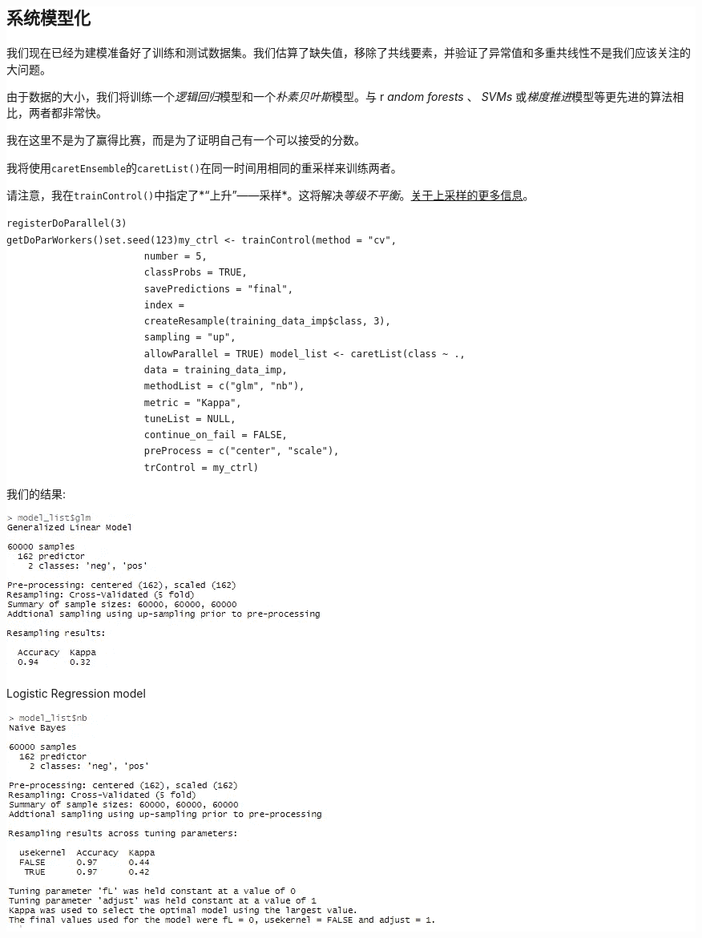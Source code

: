 ## 系统模型化

我们现在已经为建模准备好了训练和测试数据集。我们估算了缺失值，移除了共线要素，并验证了异常值和多重共线性不是我们应该关注的大问题。

由于数据的大小，我们将训练一个*逻辑回归*模型和一个*朴素贝叶斯*模型。与 r *andom forests* 、 *SVMs* 或*梯度推进*模型等更先进的算法相比，两者都非常快。

我在这里不是为了赢得比赛，而是为了证明自己有一个可以接受的分数。

我将使用`caretEnsemble`的`caretList()`在同一时间用相同的重采样来训练两者。

请注意，我在`trainControl()`中指定了*“上升”——采样*。这将解决*等级不平衡*。[关于上采样的更多信息](https://en.wikipedia.org/wiki/Upsampling)。

```
registerDoParallel(3)
getDoParWorkers()set.seed(123)my_ctrl <- trainControl(method = "cv", 
                        number = 5,
                        classProbs = TRUE,
                        savePredictions = "final",
                        index = 
                        createResample(training_data_imp$class, 3),
                        sampling = "up",
                        allowParallel = TRUE) model_list <- caretList(class ~ .,
                        data = training_data_imp,
                        methodList = c("glm", "nb"),
                        metric = "Kappa",
                        tuneList = NULL,
                        continue_on_fail = FALSE,  
                        preProcess = c("center", "scale"),
                        trControl = my_ctrl)
```

我们的结果:

![](img/02159ab003ff178438f18ce32ac6f1ed.png)

Logistic Regression model

![](img/b56d3ea14ba523f9932e8a945b060bf7.png)
